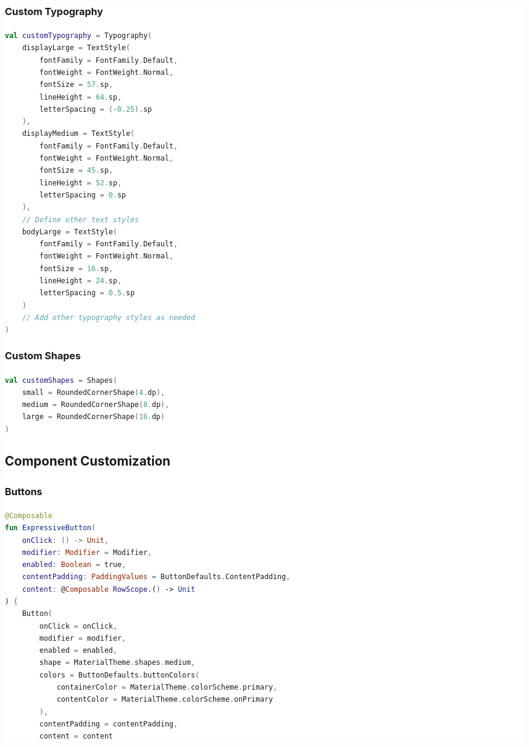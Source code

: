 ### Custom Typography

```kotlin
val customTypography = Typography(
    displayLarge = TextStyle(
        fontFamily = FontFamily.Default,
        fontWeight = FontWeight.Normal,
        fontSize = 57.sp,
        lineHeight = 64.sp,
        letterSpacing = (-0.25).sp
    ),
    displayMedium = TextStyle(
        fontFamily = FontFamily.Default,
        fontWeight = FontWeight.Normal,
        fontSize = 45.sp,
        lineHeight = 52.sp,
        letterSpacing = 0.sp
    ),
    // Define other text styles
    bodyLarge = TextStyle(
        fontFamily = FontFamily.Default,
        fontWeight = FontWeight.Normal,
        fontSize = 16.sp,
        lineHeight = 24.sp,
        letterSpacing = 0.5.sp
    )
    // Add other typography styles as needed
)
```

### Custom Shapes

```kotlin
val customShapes = Shapes(
    small = RoundedCornerShape(4.dp),
    medium = RoundedCornerShape(8.dp),
    large = RoundedCornerShape(16.dp)
)
```

## Component Customization

### Buttons

```kotlin
@Composable
fun ExpressiveButton(
    onClick: () -> Unit,
    modifier: Modifier = Modifier,
    enabled: Boolean = true,
    contentPadding: PaddingValues = ButtonDefaults.ContentPadding,
    content: @Composable RowScope.() -> Unit
) {
    Button(
        onClick = onClick,
        modifier = modifier,
        enabled = enabled,
        shape = MaterialTheme.shapes.medium,
        colors = ButtonDefaults.buttonColors(
            containerColor = MaterialTheme.colorScheme.primary,
            contentColor = MaterialTheme.colorScheme.onPrimary
        ),
        contentPadding = contentPadding,
        content = content
```